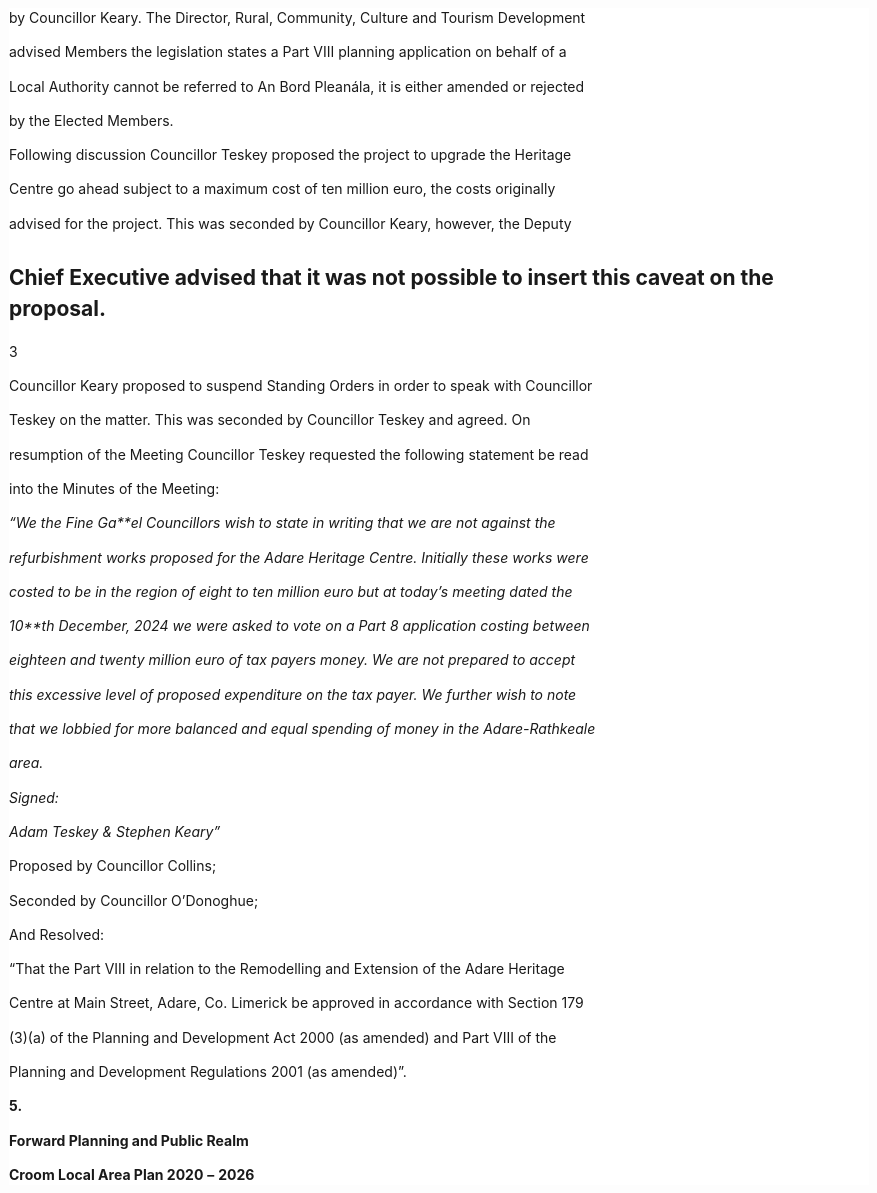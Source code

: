 by Councillor Keary. The Director, Rural, Community, Culture and Tourism Development

advised Members the legislation states a Part VIII planning application on behalf of a

Local Authority cannot be referred to An Bord Pleanála, it is either amended or rejected

by the Elected Members.

Following discussion Councillor Teskey proposed the project to upgrade the Heritage

Centre go ahead subject to a maximum cost of ten million euro, the costs originally

advised for the project. This was seconded by Councillor Keary, however, the Deputy

Chief Executive advised that it was not possible to insert this caveat on the proposal.
---
3

Councillor Keary proposed to suspend Standing Orders in order to speak with Councillor

Teskey on the matter. This was seconded by Councillor Teskey and agreed. On

resumption of the Meeting Councillor Teskey requested the following statement be read

into the Minutes of the Meeting:

*“We the Fine Ga**el Councillors wish to state in writing that we are not against the*

*refurbishment works proposed for the Adare Heritage Centre. Initially these works were*

*costed to be in the region of eight to ten million euro but at today’s meeting dated the*

*10**th* *December, 2024 we were asked to vote on a Part 8 application costing between*

*eighteen and twenty million euro of tax payers money. We are not prepared to accept*

*this excessive level of proposed expenditure on the tax payer. We further wish to note*

*that we lobbied for more balanced and equal spending of money in the Adare-Rathkeale*

*area.*

*Signed:*

*Adam Teskey & Stephen Keary”*

Proposed by Councillor Collins;

Seconded by Councillor O’Donoghue;

And Resolved:

“That the Part VIII in relation to the Remodelling and Extension of the Adare Heritage

Centre at Main Street, Adare, Co. Limerick be approved in accordance with Section 179

(3)(a) of the Planning and Development Act 2000 (as amended) and Part VIII of the

Planning and Development Regulations 2001 (as amended)”.

**5.**

**Forward Planning and Public Realm**

**Croom Local Area Plan 2020** **–** **2026**
